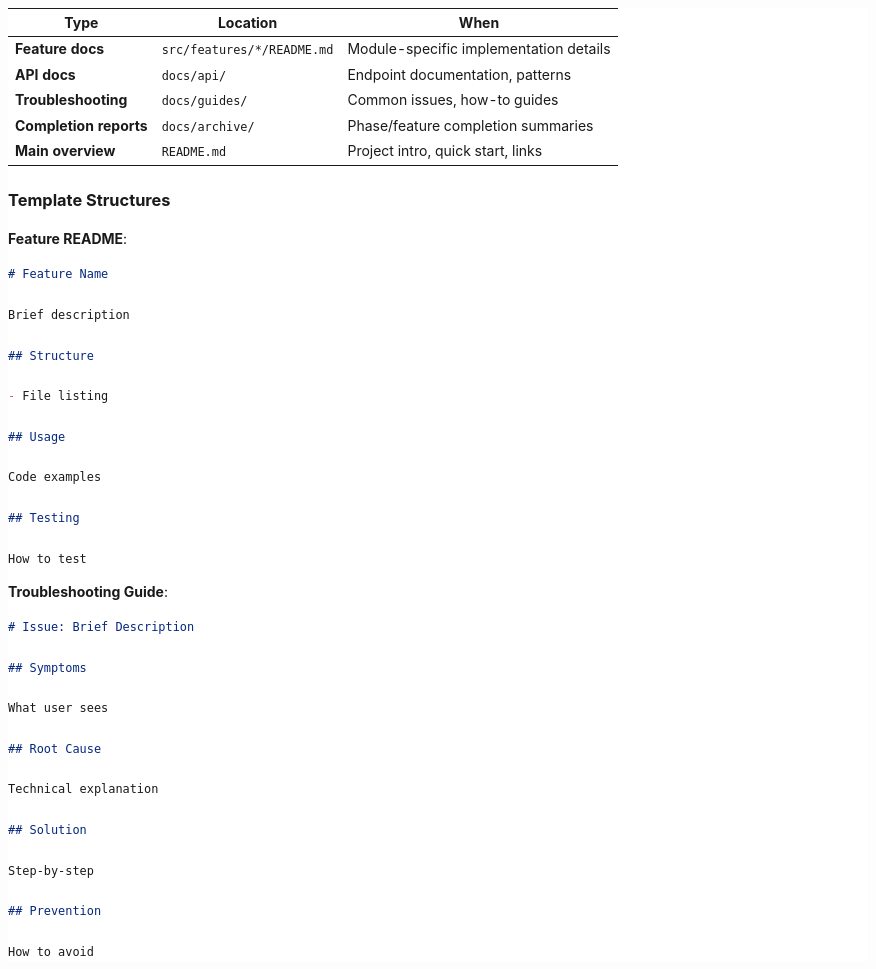 | Type                   | Location                   | When                                   |
| ---------------------- | -------------------------- | -------------------------------------- |
| **Feature docs**       | `src/features/*/README.md` | Module-specific implementation details |
| **API docs**           | `docs/api/`                | Endpoint documentation, patterns       |
| **Troubleshooting**    | `docs/guides/`             | Common issues, how-to guides           |
| **Completion reports** | `docs/archive/`            | Phase/feature completion summaries     |
| **Main overview**      | `README.md`                | Project intro, quick start, links      |

### Template Structures

**Feature README**:

```markdown
# Feature Name

Brief description

## Structure

- File listing

## Usage

Code examples

## Testing

How to test
```

**Troubleshooting Guide**:

```markdown
# Issue: Brief Description

## Symptoms

What user sees

## Root Cause

Technical explanation

## Solution

Step-by-step

## Prevention

How to avoid
```

